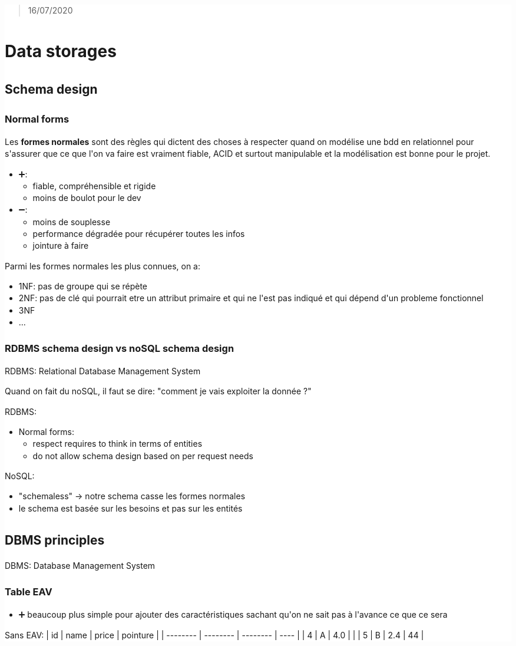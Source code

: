 
> 16/07/2020


# Data storages
## Schema design

### Normal forms
Les **formes normales** sont des règles qui dictent des choses à respecter quand on modélise une bdd en relationnel pour s'assurer que ce que l'on va faire est vraiment fiable, ACID et surtout manipulable et la modélisation est bonne pour le projet.
- :heavy_plus_sign::
    - fiable, compréhensible et rigide
    - moins de boulot pour le dev
- :heavy_minus_sign::
    - moins de souplesse
    - performance dégradée pour récupérer toutes les infos
    - jointure à faire

Parmi les formes normales les plus connues, on a:
- 1NF: pas de groupe qui se répète
- 2NF: pas de clé qui pourrait etre un attribut primaire et qui ne l'est pas indiqué et qui dépend d'un probleme fonctionnel
- 3NF
- ...

### RDBMS schema design vs noSQL schema design
RDBMS: Relational Database Management System

Quand on fait du noSQL, il faut se dire: "comment je vais exploiter la donnée ?"

RDBMS:
- Normal forms:
    -  respect requires to think in terms of entities
    - do not allow schema design based on per request needs

NoSQL:
- "schemaless" -> notre schema casse les formes normales
- le schema est basée sur les besoins et pas sur les entités

## DBMS principles
DBMS: Database Management System

### Table EAV
- :heavy_plus_sign: beaucoup plus simple pour ajouter des caractéristiques sachant qu'on ne sait pas à l'avance ce que ce sera

Sans EAV:
| id | name | price | pointure |
| -------- | -------- | -------- | ---- |
| 4     | A     | 4.0     |  |
| 5     | B     | 2.4     | 44 |
